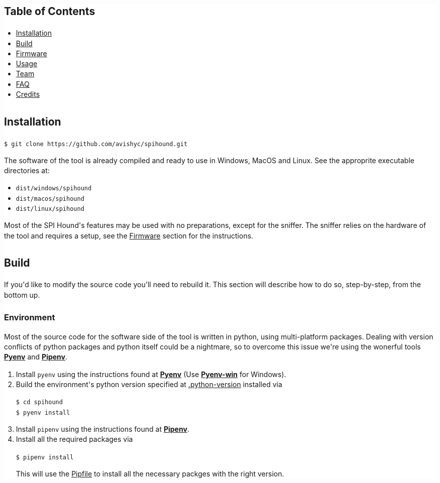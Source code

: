 ## Table of Contents
* [Installation](#installation)
* [Build](#build)
* [Firmware](#firmware)
* [Usage](#usage)
* [Team](#team)
* [FAQ](#faq)
* [Credits](#credits)

## Installation

```console
$ git clone https://github.com/avishyc/spihound.git
```

The software of the tool is already compiled and ready to use in Windows, MacOS and Linux.
See the approprite executable directories at:
- `dist/windows/spihound`
- `dist/macos/spihound`
- `dist/linux/spihound`

Most of the SPI Hound's features may be used with no preparations, except for the sniffer.
The sniffer relies on the hardware of the tool and requires a setup, see the [Firmware](#firmware) section for the instructions.

## Build
If you'd like to modify the source code you'll need to rebuild it.
This section will describe how to do so, step-by-step, from the bottom up.

### Environment
Most of the source code for the software side of the tool is written in python, using multi-platform packages. Dealing with version conflicts of python packages and python itself could be a nightmare, so to overcome this issue we're using the wonerful tools <a href="https://github.com/pyenv/pyenv" target="_blank">**Pyenv**</a> and <a href="https://github.com/pypa/pipenv" target="_blank">**Pipenv**</a>.

1. Install `pyenv` using the instructions found at <a href="https://github.com/pyenv/pyenv" target="_blank">**Pyenv**</a> (Use <a href="https://github.com/pyenv-win/pyenv-win" target="_blank">**Pyenv-win**</a> for Windows).
2. Build the environment's python version specified at [.python-version](./.python-version) installed via
    ```console
    $ cd spihound
    $ pyenv install
    ```
3. Install `pipenv` using the instructions found at <a href="https://github.com/pypa/pipenv" target="_blank">**Pipenv**</a>.
4. Install all the required packages via
    ```console
    $ pipenv install
    ```
    This will use the [Pipfile](./Pipfile) to install all the necessary packges with the right version.
